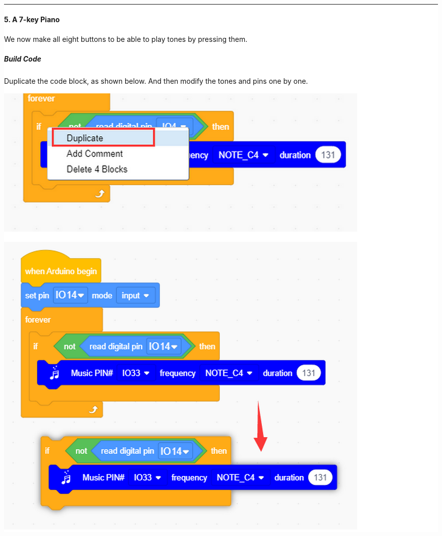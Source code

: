 ------------

#### 5. A 7-key Piano

We now make all eight buttons to be able to play tones by pressing them.

##### Build Code

Duplicate the code block, as shown below. And then modify the tones and pins one by one.

![img](img/81.png)

![img](img/82.png)
